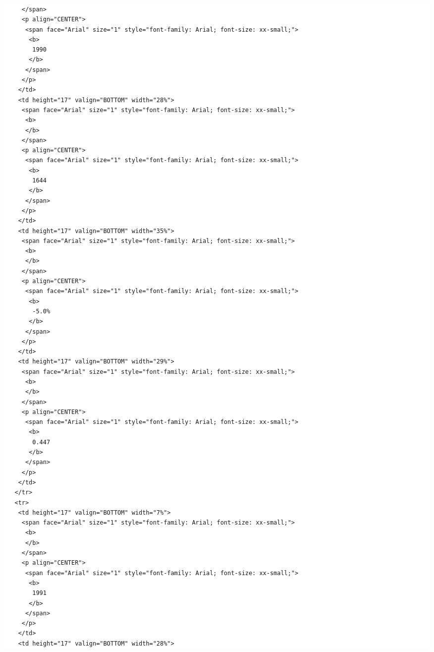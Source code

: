          </span>
         <p align="CENTER">
          <span face="Arial" size="1" style="font-family: Arial; font-size: xx-small;">
           <b>
            1990
           </b>
          </span>
         </p>
        </td>
        <td height="17" valign="BOTTOM" width="28%">
         <span face="Arial" size="1" style="font-family: Arial; font-size: xx-small;">
          <b>
          </b>
         </span>
         <p align="CENTER">
          <span face="Arial" size="1" style="font-family: Arial; font-size: xx-small;">
           <b>
            1644
           </b>
          </span>
         </p>
        </td>
        <td height="17" valign="BOTTOM" width="35%">
         <span face="Arial" size="1" style="font-family: Arial; font-size: xx-small;">
          <b>
          </b>
         </span>
         <p align="CENTER">
          <span face="Arial" size="1" style="font-family: Arial; font-size: xx-small;">
           <b>
            -5.0%
           </b>
          </span>
         </p>
        </td>
        <td height="17" valign="BOTTOM" width="29%">
         <span face="Arial" size="1" style="font-family: Arial; font-size: xx-small;">
          <b>
          </b>
         </span>
         <p align="CENTER">
          <span face="Arial" size="1" style="font-family: Arial; font-size: xx-small;">
           <b>
            0.447
           </b>
          </span>
         </p>
        </td>
       </tr>
       <tr>
        <td height="17" valign="BOTTOM" width="7%">
         <span face="Arial" size="1" style="font-family: Arial; font-size: xx-small;">
          <b>
          </b>
         </span>
         <p align="CENTER">
          <span face="Arial" size="1" style="font-family: Arial; font-size: xx-small;">
           <b>
            1991
           </b>
          </span>
         </p>
        </td>
        <td height="17" valign="BOTTOM" width="28%">